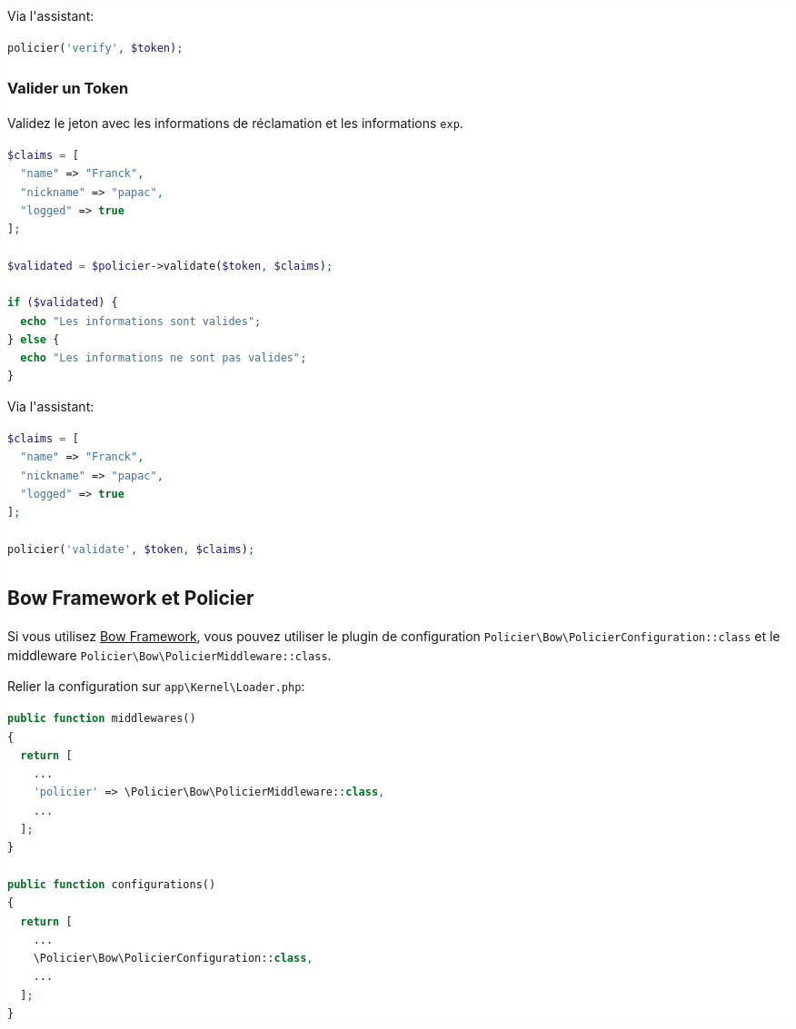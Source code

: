 Via l'assistant:

```php
policier('verify', $token);
```

### Valider un Token

Validez le jeton avec les informations de réclamation et les informations `exp`.

```php
$claims = [
  "name" => "Franck",
  "nickname" => "papac",
  "logged" => true
];

$validated = $policier->validate($token, $claims);

if ($validated) {
  echo "Les informations sont valides";
} else {
  echo "Les informations ne sont pas valides";
}
```

Via l'assistant:

```php
$claims = [
  "name" => "Franck",
  "nickname" => "papac",
  "logged" => true
];

policier('validate', $token, $claims);
```

## Bow Framework et Policier

Si vous utilisez [Bow Framework](https://github.com/bowphp/app), vous pouvez utiliser le plugin de configuration `Policier\Bow\PolicierConfiguration::class` et le middleware `Policier\Bow\PolicierMiddleware::class`.

Relier la configuration sur `app\Kernel\Loader.php`:

```php
public function middlewares()
{
  return [
    ...
    'policier' => \Policier\Bow\PolicierMiddleware::class,
    ...
  ];
}

public function configurations()
{
  return [
    ...
    \Policier\Bow\PolicierConfiguration::class,
    ...
  ];
}
```
